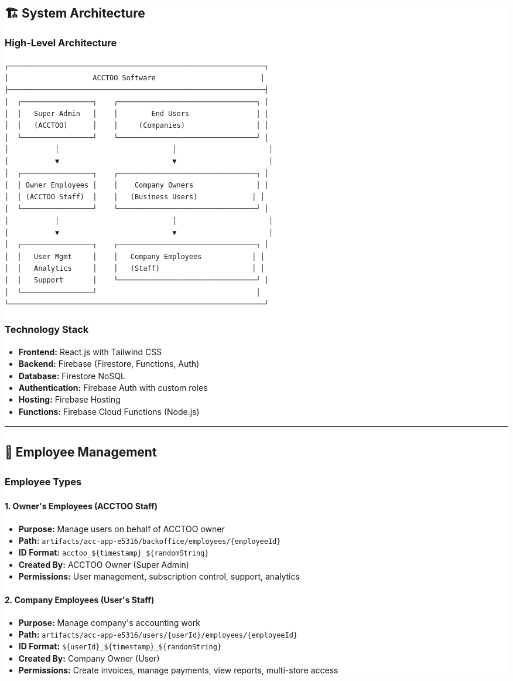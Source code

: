 ## 🏗️ System Architecture

### **High-Level Architecture**
```
┌─────────────────────────────────────────────────────────────┐
│                    ACCTOO Software                         │
├─────────────────────────────────────────────────────────────┤
│  ┌─────────────────┐    ┌─────────────────────────────────┐ │
│  │   Super Admin   │    │        End Users                │ │
│  │   (ACCTOO)      │    │     (Companies)                 │ │
│  └─────────────────┘    └─────────────────────────────────┘ │
│           │                           │                      │
│           ▼                           ▼                      │
│  ┌─────────────────┐    ┌─────────────────────────────────┐ │
│  │ Owner Employees │    │    Company Owners               │ │
│  │ (ACCTOO Staff)  │    │   (Business Users)             │ │
│  └─────────────────┘    └─────────────────────────────────┘ │
│           │                           │                      │
│           ▼                           ▼                      │
│  ┌─────────────────┐    ┌─────────────────────────────────┐ │
│  │   User Mgmt     │    │   Company Employees            │ │
│  │   Analytics     │    │   (Staff)                      │ │
│  │   Support       │    └─────────────────────────────────┘ │
│  └─────────────────┘                                      │
└─────────────────────────────────────────────────────────────┘
```

### **Technology Stack**
- **Frontend:** React.js with Tailwind CSS
- **Backend:** Firebase (Firestore, Functions, Auth)
- **Database:** Firestore NoSQL
- **Authentication:** Firebase Auth with custom roles
- **Hosting:** Firebase Hosting
- **Functions:** Firebase Cloud Functions (Node.js)

---

## 👥 Employee Management

### **Employee Types**

#### **1. Owner's Employees (ACCTOO Staff)**
- **Purpose:** Manage users on behalf of ACCTOO owner
- **Path:** `artifacts/acc-app-e5316/backoffice/employees/{employeeId}`
- **ID Format:** `acctoo_${timestamp}_${randomString}`
- **Created By:** ACCTOO Owner (Super Admin)
- **Permissions:** User management, subscription control, support, analytics

#### **2. Company Employees (User's Staff)**
- **Purpose:** Manage company's accounting work
- **Path:** `artifacts/acc-app-e5316/users/{userId}/employees/{employeeId}`
- **ID Format:** `${userId}_${timestamp}_${randomString}`
- **Created By:** Company Owner (User)
- **Permissions:** Create invoices, manage payments, view reports, multi-store access
